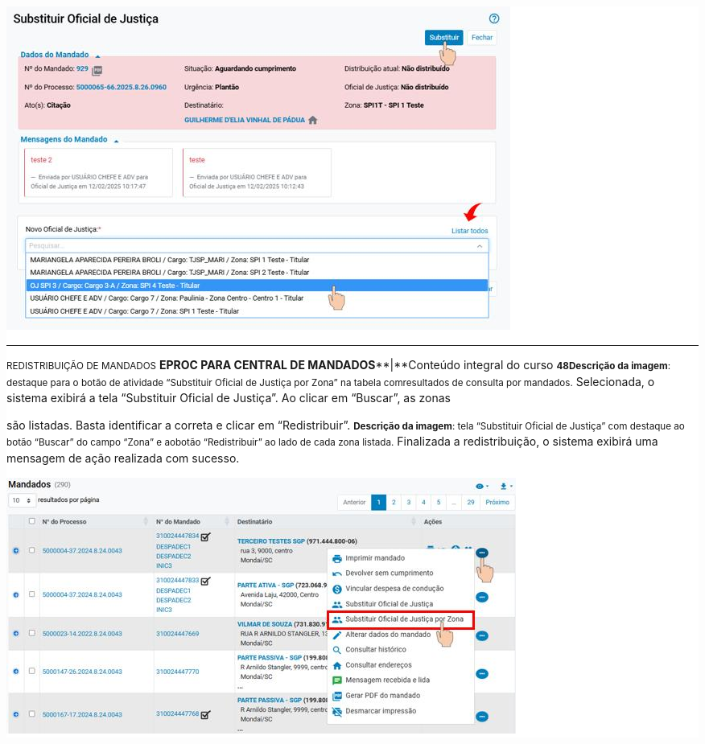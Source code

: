 ![Imagem Imagem_3606](imgs/Imagem_3606.jpeg)


---

<small>REDISTRIBUIÇÃO DE MANDADOS</small>
**EPROC PARA CENTRAL DE MANDADOS****|**Conteúdo integral do curso
<small>**48**</small><small>**Descrição da imagem**: destaque para o botão de atividade “Substituir Oficial de Justiça por Zona” na tabela com</small><small>resultados de consulta por mandados.</small>
Selecionada, o sistema exibirá a tela “Substituir Oficial de Justiça”. Ao clicar em “Buscar”, as zonas

são listadas. Basta identificar a correta e clicar em “Redistribuir”.
<small>**Descrição da imagem**: tela “Substituir Oficial de Justiça” com destaque ao botão “Buscar” do campo “Zona” e ao</small><small>botão “Redistribuir” ao lado de cada zona listada.</small>
Finalizada a redistribuição, o sistema exibirá uma mensagem de ação realizada com sucesso.

![Imagem Imagem_3607](imgs/Imagem_3607.jpeg)

